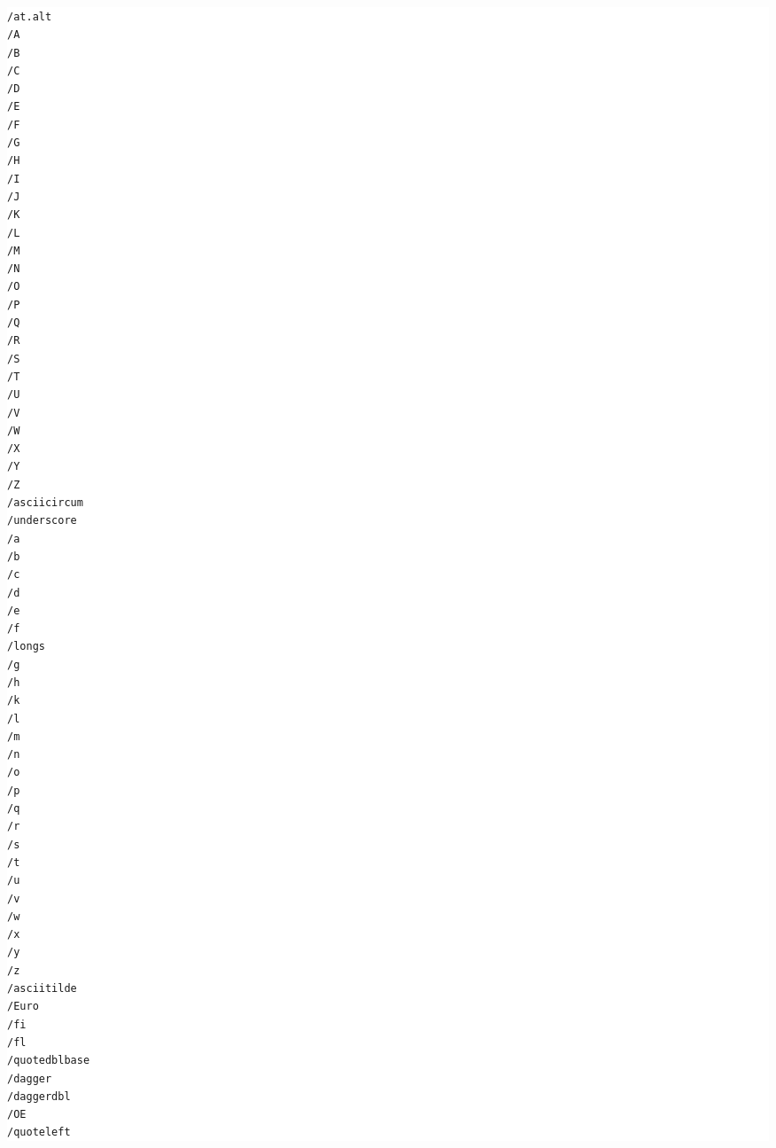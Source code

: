 ```text
/at.alt
/A
/B
/C
/D
/E
/F
/G
/H
/I
/J
/K
/L
/M
/N
/O
/P
/Q
/R
/S
/T
/U
/V
/W
/X
/Y
/Z
/asciicircum
/underscore
/a
/b
/c
/d
/e
/f
/longs
/g
/h
/k
/l
/m
/n
/o
/p
/q
/r
/s
/t
/u
/v
/w
/x
/y
/z
/asciitilde
/Euro
/fi
/fl
/quotedblbase
/dagger
/daggerdbl
/OE
/quoteleft
```